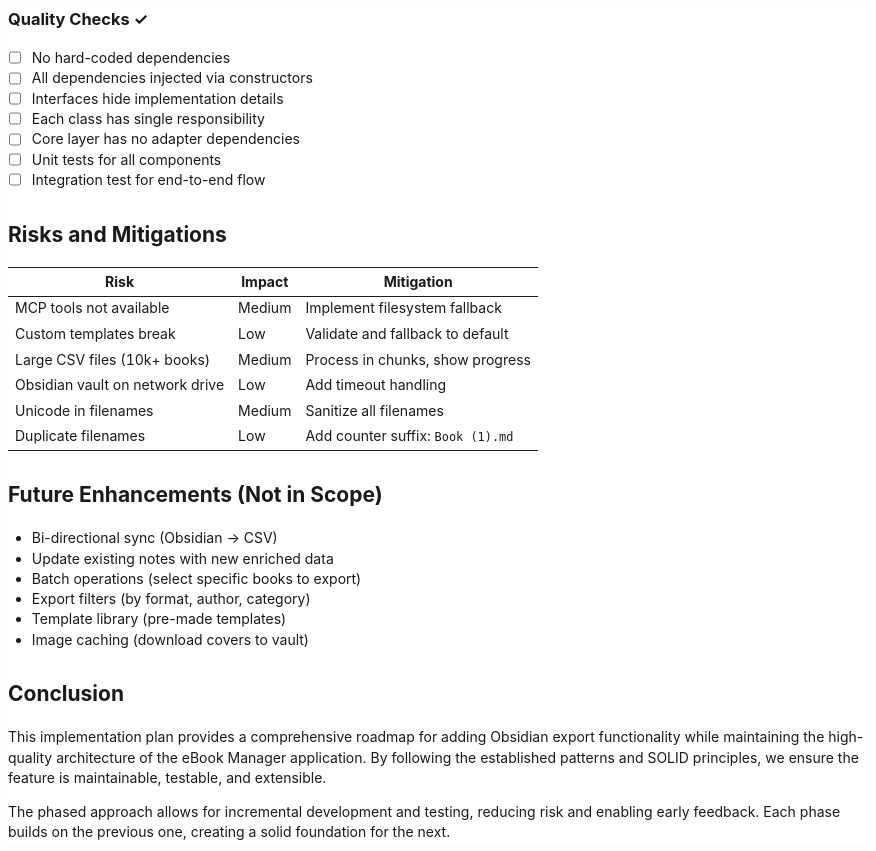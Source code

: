 ### Quality Checks ✓

- [ ] No hard-coded dependencies
- [ ] All dependencies injected via constructors
- [ ] Interfaces hide implementation details
- [ ] Each class has single responsibility
- [ ] Core layer has no adapter dependencies
- [ ] Unit tests for all components
- [ ] Integration test for end-to-end flow

## Risks and Mitigations

| Risk | Impact | Mitigation |
|------|--------|------------|
| MCP tools not available | Medium | Implement filesystem fallback |
| Custom templates break | Low | Validate and fallback to default |
| Large CSV files (10k+ books) | Medium | Process in chunks, show progress |
| Obsidian vault on network drive | Low | Add timeout handling |
| Unicode in filenames | Medium | Sanitize all filenames |
| Duplicate filenames | Low | Add counter suffix: `Book (1).md` |

## Future Enhancements (Not in Scope)

- Bi-directional sync (Obsidian → CSV)
- Update existing notes with new enriched data
- Batch operations (select specific books to export)
- Export filters (by format, author, category)
- Template library (pre-made templates)
- Image caching (download covers to vault)

## Conclusion

This implementation plan provides a comprehensive roadmap for adding Obsidian export functionality while maintaining the high-quality architecture of the eBook Manager application. By following the established patterns and SOLID principles, we ensure the feature is maintainable, testable, and extensible.

The phased approach allows for incremental development and testing, reducing risk and enabling early feedback. Each phase builds on the previous one, creating a solid foundation for the next.
